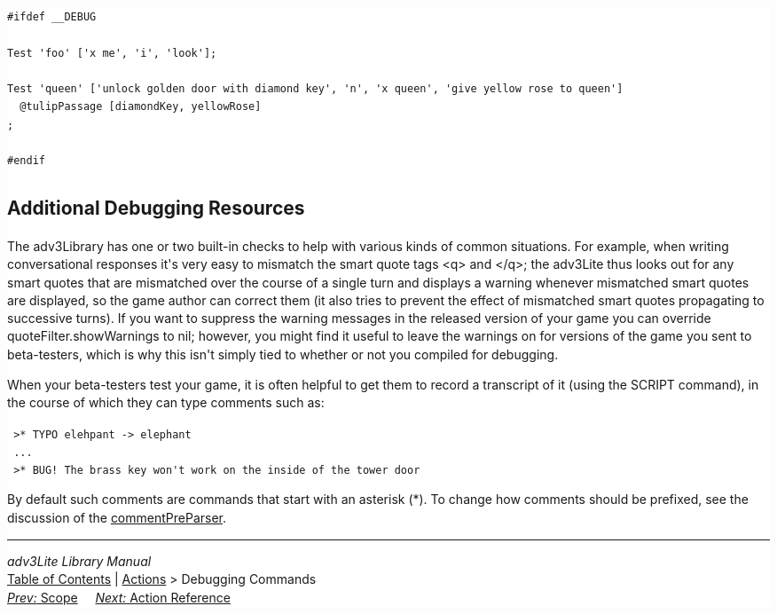 <div class="code">

    #ifdef __DEBUG

    Test 'foo' ['x me', 'i', 'look'];

    Test 'queen' ['unlock golden door with diamond key', 'n', 'x queen', 'give yellow rose to queen']
      @tulipPassage [diamondKey, yellowRose]
    ;
     
    #endif 
     

</div>

  
<span id="additional"></span>

## Additional Debugging Resources

The adv3Library has one or two built-in checks to help with various
kinds of common situations. For example, when writing conversational
responses it's very easy to mismatch the smart quote tags \<q\> and
\</q\>; the adv3Lite thus looks out for any smart quotes that are
mismatched over the course of a single turn and displays a warning
whenever mismatched smart quotes are displayed, so the game author can
correct them (it also tries to prevent the effect of mismatched smart
quotes propagating to successive turns). If you want to suppress the
warning messages in the released version of your game you can override
quoteFilter.showWarnings to nil; however, you might find it useful to
leave the warnings on for versions of the game you sent to beta-testers,
which is why this isn't simply tied to whether or not you compiled for
debugging.

When your <span id="beta_idx">beta-testers</span> test your game, it is
often helpful to get them to record a transcript of it (using the SCRIPT
command), in the course of which they can type comments such as:

<div class="cmdline">

     >* TYPO elehpant -> elephant
     ...
     >* BUG! The brass key won't work on the inside of the tower door
     

</div>

By default such comments are commands that start with an asterisk (\*).
To change how comments should be prefixed, see the discussion of the
[commentPreParser](output.htm#comment).

</div>

------------------------------------------------------------------------

<div class="navb">

*adv3Lite Library Manual*  
<a href="toc.htm" class="nav">Table of Contents</a> \|
<a href="action.htm" class="nav">Actions</a> \> Debugging Commands  
<span class="navnp"><a href="scope.htm" class="nav"><em>Prev:</em> Scope</a>
   
<a href="actionref.htm" class="nav"><em>Next:</em> Action Reference</a>
    </span>

</div>
